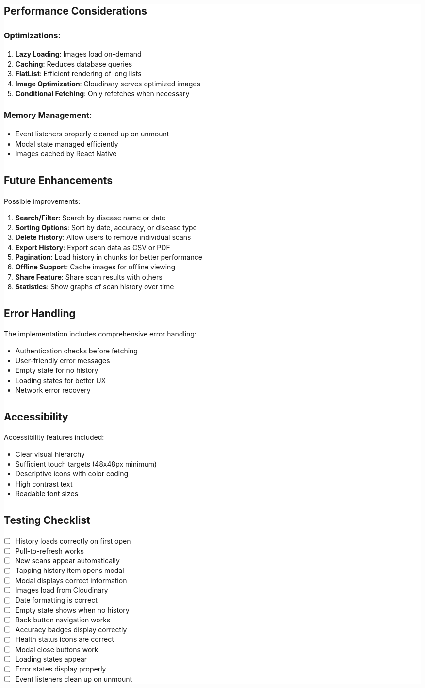 ## Performance Considerations

### Optimizations:
1. **Lazy Loading**: Images load on-demand
2. **Caching**: Reduces database queries
3. **FlatList**: Efficient rendering of long lists
4. **Image Optimization**: Cloudinary serves optimized images
5. **Conditional Fetching**: Only refetches when necessary

### Memory Management:
- Event listeners properly cleaned up on unmount
- Modal state managed efficiently
- Images cached by React Native

## Future Enhancements

Possible improvements:
1. **Search/Filter**: Search by disease name or date
2. **Sorting Options**: Sort by date, accuracy, or disease type
3. **Delete History**: Allow users to remove individual scans
4. **Export History**: Export scan data as CSV or PDF
5. **Pagination**: Load history in chunks for better performance
6. **Offline Support**: Cache images for offline viewing
7. **Share Feature**: Share scan results with others
8. **Statistics**: Show graphs of scan history over time

## Error Handling

The implementation includes comprehensive error handling:
- Authentication checks before fetching
- User-friendly error messages
- Empty state for no history
- Loading states for better UX
- Network error recovery

## Accessibility

Accessibility features included:
- Clear visual hierarchy
- Sufficient touch targets (48x48px minimum)
- Descriptive icons with color coding
- High contrast text
- Readable font sizes

## Testing Checklist

- [ ] History loads correctly on first open
- [ ] Pull-to-refresh works
- [ ] New scans appear automatically
- [ ] Tapping history item opens modal
- [ ] Modal displays correct information
- [ ] Images load from Cloudinary
- [ ] Date formatting is correct
- [ ] Empty state shows when no history
- [ ] Back button navigation works
- [ ] Accuracy badges display correctly
- [ ] Health status icons are correct
- [ ] Modal close buttons work
- [ ] Loading states appear
- [ ] Error states display properly
- [ ] Event listeners clean up on unmount
